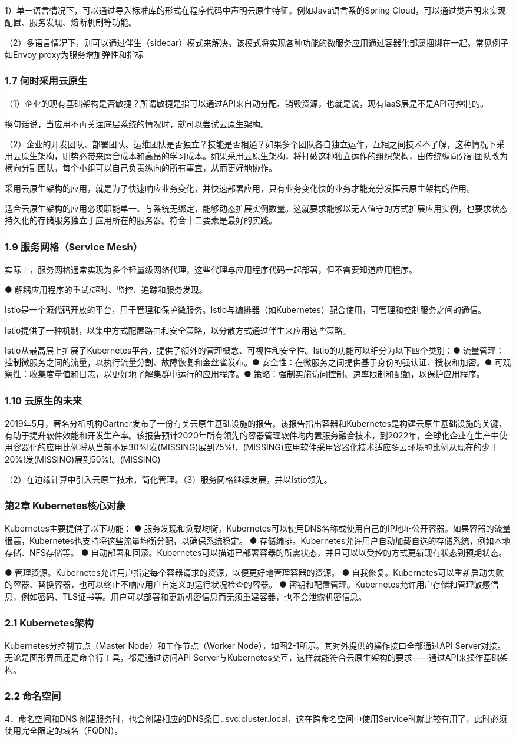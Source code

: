 1）单一语言情况下，可以通过导入标准库的形式在程序代码中声明云原生特征。例如Java语言系的Spring Cloud，可以通过类声明来实现配置、服务发现、熔断机制等功能。

（2）多语言情况下，则可以通过伴生（sidecar）模式来解决。该模式将实现各种功能的微服务应用通过容器化部属捆绑在一起。常见例子如Envoy proxy为服务增加弹性和指标

### 1.7 何时采用云原生

（1）企业的现有基础架构是否敏捷？所谓敏捷是指可以通过API来自动分配、销毁资源，也就是说，现有IaaS层是不是API可控制的。

换句话说，当应用不再关注底层系统的情况时，就可以尝试云原生架构。

（2）企业的开发团队、部署团队、运维团队是否独立？技能是否相通？如果多个团队各自独立运作，互相之间技术不了解，这种情况下采用云原生架构，则势必带来磨合成本和高昂的学习成本。如果采用云原生架构，将打破这种独立运作的组织架构，由传统纵向分割团队改为横向分割团队，每个小组可以自己负责纵向的所有事宜，从而更好地协作。

采用云原生架构的应用，就是为了快速响应业务变化，并快速部署应用，只有业务变化快的业务才能充分发挥云原生架构的作用。

适合云原生架构的应用必须职能单一、与系统无绑定，能够动态扩展实例数量。这就要求能够以无人值守的方式扩展应用实例，也要求状态持久化的存储服务独立于应用所在的服务器。符合十二要素是最好的实践。

### 1.9 服务网格（Service Mesh）

实际上，服务网格通常实现为多个轻量级网络代理，这些代理与应用程序代码一起部署，但不需要知道应用程序。

● 解耦应用程序的重试/超时、监控、追踪和服务发现。

Istio是一个源代码开放的平台，用于管理和保护微服务。Istio与编排器（如Kubernetes）配合使用，可管理和控制服务之间的通信。

Istio提供了一种机制，以集中方式配置路由和安全策略，以分散方式通过伴生来应用这些策略。

Istio从最高层上扩展了Kubernetes平台，提供了额外的管理概念、可视性和安全性。Istio的功能可以细分为以下四个类别：● 流量管理：控制微服务之间的流量，以执行流量分割、故障恢复和金丝雀发布。● 安全性：在微服务之间提供基于身份的强认证、授权和加密。● 可观察性：收集度量值和日志，以更好地了解集群中运行的应用程序。● 策略：强制实施访问控制、速率限制和配额，以保护应用程序。

### 1.10 云原生的未来

2019年5月，著名分析机构Gartner发布了一份有关云原生基础设施的报告。该报告指出容器和Kubernetes是构建云原生基础设施的关键，有助于提升软件效能和开发生产率。该报告预计2020年所有领先的容器管理软件均内置服务融合技术，到2022年，全球化企业在生产中使用容器化的应用比例将从当前不足30%!发(MISSING)展到75%!，(MISSING)应用软件采用容器化技术适应多云环境的比例从现在的少于20%!发(MISSING)展到50%!。(MISSING)

（2）在边缘计算中引入云原生技术，简化管理。（3）服务网格继续发展，并以Istio领先。

### 第2章 Kubernetes核心对象

Kubernetes主要提供了以下功能：
● 服务发现和负载均衡。Kubernetes可以使用DNS名称或使用自己的IP地址公开容器。如果容器的流量很高，Kubernetes也支持将这些流量均衡分配，以确保系统稳定。
● 存储编排。Kubernetes允许用户自动加载自选的存储系统，例如本地存储、NFS存储等。
● 自动部署和回滚。Kubernetes可以描述已部署容器的所需状态，并且可以以受控的方式更新现有状态到预期状态。

● 管理资源。Kubernetes允许用户指定每个容器请求的资源，以便更好地管理容器的资源。
● 自我修复。Kubernetes可以重新启动失败的容器、替换容器，也可以终止不响应用户自定义的运行状况检查的容器。
● 密钥和配置管理。Kubernetes允许用户存储和管理敏感信息，例如密码、TLS证书等。用户可以部署和更新机密信息而无须重建容器，也不会泄露机密信息。

### 2.1 Kubernetes架构

Kubernetes分控制节点（Master Node）和工作节点（Worker Node），如图2-1所示。其对外提供的操作接口全部通过API Server对接。无论是图形界面还是命令行工具，都是通过访问API Server与Kubernetes交互，这样就能符合云原生架构的要求——通过API来操作基础架构。

### 2.2 命名空间

4．命名空间和DNS
创建服务时，也会创建相应的DNS条目<service-name>.<namespace-name>.svc.cluster.local，这在跨命名空间中使用Service时就比较有用了，此时必须使用完全限定的域名（FQDN）。
